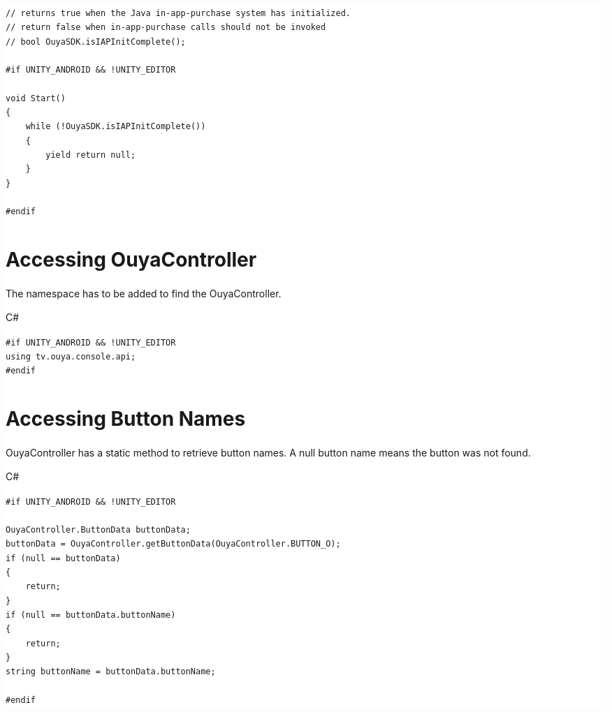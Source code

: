 ```
// returns true when the Java in-app-purchase system has initialized.
// return false when in-app-purchase calls should not be invoked 
// bool OuyaSDK.isIAPInitComplete();

#if UNITY_ANDROID && !UNITY_EDITOR

void Start()
{
	while (!OuyaSDK.isIAPInitComplete())
	{
		yield return null;
	}
}

#endif
```

# Accessing OuyaController #

The namespace has to be added to find the OuyaController.

C#
```
#if UNITY_ANDROID && !UNITY_EDITOR
using tv.ouya.console.api;
#endif
```

# Accessing Button Names #

OuyaController has a static method to retrieve button names. A null button name means the button was not found.  

C#
```
#if UNITY_ANDROID && !UNITY_EDITOR

OuyaController.ButtonData buttonData;
buttonData = OuyaController.getButtonData(OuyaController.BUTTON_O);
if (null == buttonData)
{
	return;
}
if (null == buttonData.buttonName)
{
	return;
}
string buttonName = buttonData.buttonName;

#endif
```
